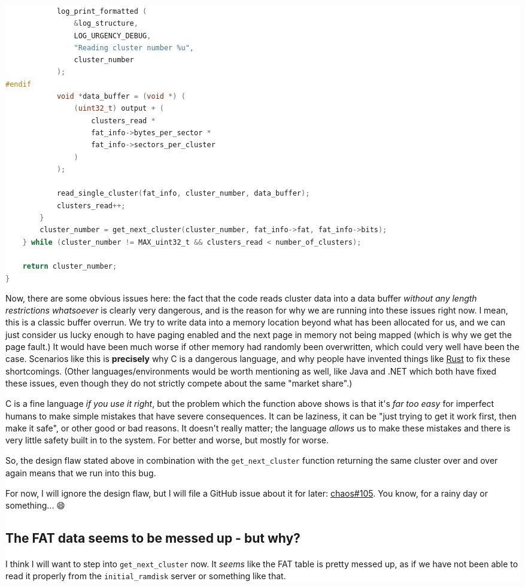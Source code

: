 ```c
            log_print_formatted (
                &log_structure,
                LOG_URGENCY_DEBUG,
                "Reading cluster number %u",
                cluster_number
            );
#endif
            void *data_buffer = (void *) (
                (uint32_t) output + (
                    clusters_read *
                    fat_info->bytes_per_sector *
                    fat_info->sectors_per_cluster
                )
            );

            read_single_cluster(fat_info, cluster_number, data_buffer);
            clusters_read++;
        }
        cluster_number = get_next_cluster(cluster_number, fat_info->fat, fat_info->bits);
    } while (cluster_number != MAX_uint32_t && clusters_read < number_of_clusters);

    return cluster_number;
}
```

Now, there are some obvious issues here: the fact that the code reads cluster data into a data buffer _without any length restrictions whatsoever_ is clearly very dangerous, and is the reason for why we are running into these issues right now. I mean, this is a classic buffer overrun. We try to write data into a memory location beyond what has been allocated for us, and we can just consider us lucky enough to have paging enabled and the next page in memory not being mapped (which is why we get the page fault.) It would have been much worse if other memory had randomly been overwritten, which could very well have been the case. Scenarios like this is **precisely** why C is a dangerous language, and why people have invented things like [Rust](https://www.rust-lang.org/) to fix these shortcomings. (Other languages/environments would be worth mentioning as well, like Java and .NET which both have fixed these issues, even though they do not strictly compete about the same "market share".)

C is a fine language _if you use it right_, but the problem which the function above shows is that it's _far too easy_ for imperfect humans to make simple mistakes that have severe consequences. It can be laziness, it can be "just trying to get it work first, then make it safe", or other good or bad reasons. It doesn't really matter; the language _allows_ us to make these mistakes and there is very little safety built in to the system. For better and worse, but mostly for worse.

So, the design flaw stated above in combination with the `get_next_cluster` function returning the same cluster over and over again means that we run into this bug.

For now, I will ignore the design flaw, but I will file a GitHub issue about it for later: [chaos#105](https://github.com/chaos4ever/chaos/issues/105). You know, for a rainy day or something... :smile:

## The FAT data seems to be messed up - but why?

I think I will want to step into `get_next_cluster` now. It _seems_ like the FAT table is pretty messed up, as if we have not been able to read it properly from the `initial_ramdisk` server or something like that.

